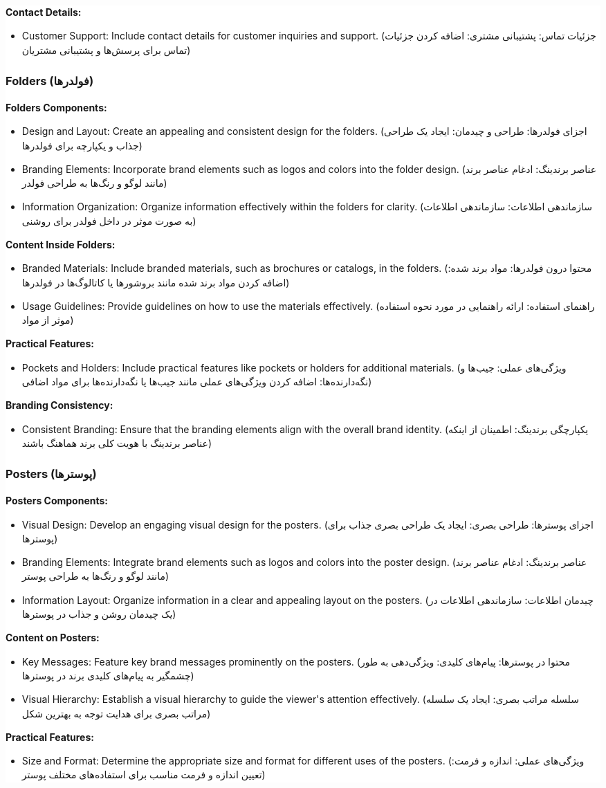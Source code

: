 **Contact Details:**
   - Customer Support: Include contact details for customer inquiries and support.
   (جزئیات تماس: پشتیبانی مشتری: اضافه کردن جزئیات تماس برای پرسش‌ها و پشتیبانی مشتریان)


### Folders (فولدرها)

**Folders Components:**
   - Design and Layout: Create an appealing and consistent design for the folders.
   (اجزای فولدرها: طراحی و چیدمان: ایجاد یک طراحی جذاب و یکپارچه برای فولدرها)

   - Branding Elements: Incorporate brand elements such as logos and colors into the folder design.
   (عناصر برندینگ: ادغام عناصر برند مانند لوگو و رنگ‌ها به طراحی فولدر)

   - Information Organization: Organize information effectively within the folders for clarity.
   (سازماندهی اطلاعات: سازماندهی اطلاعات به صورت موثر در داخل فولدر برای روشنی)

**Content Inside Folders:**
   - Branded Materials: Include branded materials, such as brochures or catalogs, in the folders.
   (محتوا درون فولدرها: مواد برند شده: اضافه کردن مواد برند شده مانند بروشورها یا کاتالوگ‌ها در فولدرها)

   - Usage Guidelines: Provide guidelines on how to use the materials effectively.
   (راهنمای استفاده: ارائه راهنمایی در مورد نحوه استفاده موثر از مواد)

**Practical Features:**
   - Pockets and Holders: Include practical features like pockets or holders for additional materials.
   (ویژگی‌های عملی: جیب‌ها و نگه‌دارنده‌ها: اضافه کردن ویژگی‌های عملی مانند جیب‌ها یا نگه‌دارنده‌ها برای مواد اضافی)

**Branding Consistency:**
   - Consistent Branding: Ensure that the branding elements align with the overall brand identity.
   (یکپارچگی برندینگ: اطمینان از اینکه عناصر برندینگ با هویت کلی برند هماهنگ باشند)


### Posters (پوسترها)

**Posters Components:**
   - Visual Design: Develop an engaging visual design for the posters.
   (اجزای پوسترها: طراحی بصری: ایجاد یک طراحی بصری جذاب برای پوسترها)

   - Branding Elements: Integrate brand elements such as logos and colors into the poster design.
   (عناصر برندینگ: ادغام عناصر برند مانند لوگو و رنگ‌ها به طراحی پوستر)

   - Information Layout: Organize information in a clear and appealing layout on the posters.
   (چیدمان اطلاعات: سازماندهی اطلاعات در یک چیدمان روشن و جذاب در پوسترها)

**Content on Posters:**
   - Key Messages: Feature key brand messages prominently on the posters.
   (محتوا در پوسترها: پیام‌های کلیدی: ویژگی‌دهی به طور چشمگیر به پیام‌های کلیدی برند در پوسترها)

   - Visual Hierarchy: Establish a visual hierarchy to guide the viewer's attention effectively.
   (سلسله مراتب بصری: ایجاد یک سلسله مراتب بصری برای هدایت توجه به بهترین شکل)

**Practical Features:**
   - Size and Format: Determine the appropriate size and format for different uses of the posters.
   (ویژگی‌های عملی: اندازه و فرمت: تعیین اندازه و فرمت مناسب برای استفاده‌های مختلف پوستر)
